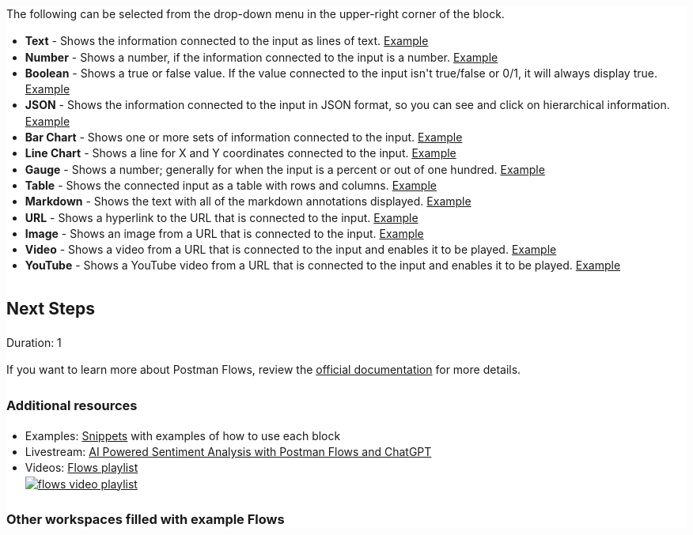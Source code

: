 The following can be selected from the drop-down menu in the upper-right corner of the block.

- **Text** - Shows the information connected to the input as lines of text. [Example](https://www.postman.com/postman/workspace/flows-snippets/flow/6414e20b95e5e70033f028c9)
- **Number** - Shows a number, if the information connected to the input is a number. [Example](https://www.postman.com/postman/workspace/flows-snippets/flow/6414e8eb95e5e70033f028d4)
- **Boolean** - Shows a true or false value. If the value connected to the input isn't true/false or 0/1, it will always display true. [Example](https://www.postman.com/postman/workspace/flows-snippets/flow/6414ebb88c4c54003a4ad797)
- **JSON** - Shows the information connected to the input in JSON format, so you can see and click on hierarchical information. [Example](https://www.postman.com/postman/workspace/flows-snippets/flow/6414ec507221e9003a7a5384)
- **Bar Chart** - Shows one or more sets of information connected to the input. [Example](https://www.postman.com/postman/workspace/flows-snippets/flow/6411f07120794b0039e76839)
- **Line Chart** - Shows a line for X and Y coordinates connected to the input. [Example](https://www.postman.com/postman/workspace/flows-snippets/flow/641242fd8c4c54003a4ad507)
- **Gauge** - Shows a number; generally for when the input is a percent or out of one hundred. [Example](https://www.postman.com/postman/workspace/flows-snippets/flow/64124134c224290033fcb08b)
- **Table** - Shows the connected input as a table with rows and columns. [Example](https://www.postman.com/postman/workspace/flows-snippets/flow/64124607c224290033fcb092)
- **Markdown** - Shows the text with all of the markdown annotations displayed. [Example](https://www.postman.com/postman/workspace/flows-snippets/flow/641249577221e9003a7a5107)
- **URL** - Shows a hyperlink to the URL that is connected to the input. [Example](https://www.postman.com/postman/workspace/flows-snippets/flow/64124dc8c224290033fcb098)
- **Image** - Shows an image from a URL that is connected to the input. [Example](https://www.postman.com/postman/workspace/flows-snippets/flow/64124e997221e9003a7a510c)
- **Video** - Shows a video from a URL that is connected to the input and enables it to be played. [Example](https://www.postman.com/postman/workspace/flows-snippets/flow/64124f65c224290033fcb09b)
- **YouTube** - Shows a YouTube video from a URL that is connected to the input and enables it to be played. [Example](https://www.postman.com/postman/workspace/flows-snippets/flow/6414ef7bc224290033fcb310)



## Next Steps

Duration: 1

If you want to learn more about Postman Flows, review the [official documentation](https://learning.postman.com/docs/postman-flows/tutorials/building-your-first-flow/) for more details.

### Additional resources

- Examples: [Snippets](https://www.postman.com/postman/workspace/flows-snippets/overview) with examples of how to use each block
- Livestream: [AI Powered Sentiment Analysis with Postman Flows and ChatGPT](https://youtube.com/live/0kAQb3Q4WCQ)
- Videos: [Flows playlist](https://www.youtube.com/playlist?list=PLM-7VG-sgbtCWIWHJSXdJPbahXb_QWWEC)
  </br>
  <a href="https://www.youtube.com/playlist?list=PLM-7VG-sgbtCWIWHJSXdJPbahXb_QWWEC"><img src="assets/playlistthumbPLAY.jpg" alt="flows video playlist" width="200"></a>

### Other workspaces filled with example Flows
